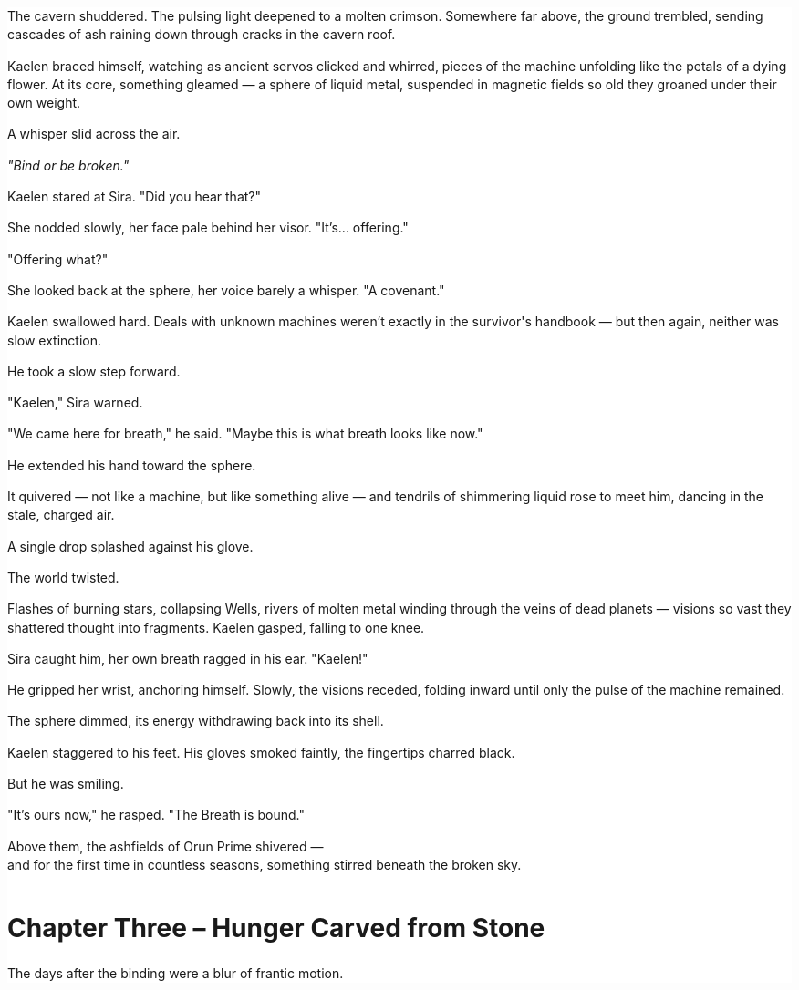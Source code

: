 The cavern shuddered. The pulsing light deepened to a molten crimson. Somewhere far above, the ground trembled, sending cascades of ash raining down through cracks in the cavern roof.

Kaelen braced himself, watching as ancient servos clicked and whirred, pieces of the machine unfolding like the petals of a dying flower. At its core, something gleamed — a sphere of liquid metal, suspended in magnetic fields so old they groaned under their own weight.

A whisper slid across the air.

*"Bind or be broken."*

Kaelen stared at Sira. "Did you hear that?"

She nodded slowly, her face pale behind her visor. "It’s... offering."

"Offering what?"

She looked back at the sphere, her voice barely a whisper. "A covenant."

Kaelen swallowed hard. Deals with unknown machines weren’t exactly in the survivor's handbook — but then again, neither was slow extinction.

He took a slow step forward.

"Kaelen," Sira warned.

"We came here for breath," he said. "Maybe this is what breath looks like now."

He extended his hand toward the sphere.

It quivered — not like a machine, but like something alive — and tendrils of shimmering liquid rose to meet him, dancing in the stale, charged air.

A single drop splashed against his glove.

The world twisted.

Flashes of burning stars, collapsing Wells, rivers of molten metal winding through the veins of dead planets — visions so vast they shattered thought into fragments. Kaelen gasped, falling to one knee.

Sira caught him, her own breath ragged in his ear. "Kaelen!"

He gripped her wrist, anchoring himself. Slowly, the visions receded, folding inward until only the pulse of the machine remained.

The sphere dimmed, its energy withdrawing back into its shell.

Kaelen staggered to his feet. His gloves smoked faintly, the fingertips charred black.

But he was smiling.

"It’s ours now," he rasped. "The Breath is bound."

Above them, the ashfields of Orun Prime shivered —  
and for the first time in countless seasons, something stirred beneath the broken sky.

# Chapter Three – Hunger Carved from Stone

The days after the binding were a blur of frantic motion.
